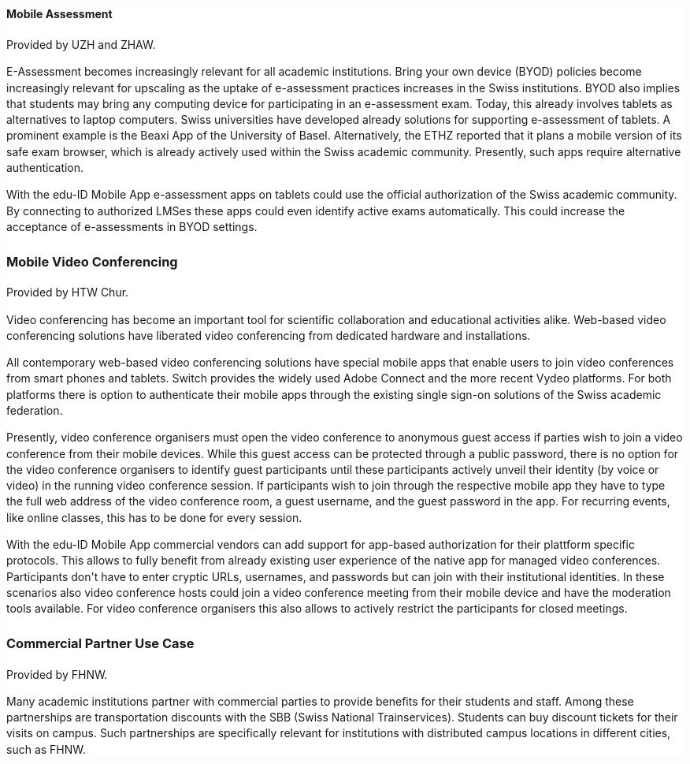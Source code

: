 #### Mobile Assessment

Provided by UZH and ZHAW.

E-Assessment becomes increasingly relevant for all academic institutions. Bring your own device (BYOD) policies become increasingly relevant for upscaling as the  uptake of e-assessment practices increases in the Swiss institutions. BYOD also implies that students may bring any computing device for participating in an e-assessment exam. Today, this already involves tablets as alternatives to laptop computers. Swiss universities have developed already solutions for supporting e-assessment of tablets. A prominent example is the Beaxi App of the University of Basel. Alternatively, the ETHZ reported that it plans a mobile version of its safe exam browser, which is already actively used within the Swiss academic community. Presently, such apps require alternative authentication.

With the edu-ID Mobile App e-assessment apps on tablets could use the official authorization of the Swiss academic community. By connecting to authorized LMSes these apps could even identify active exams automatically. This could increase the acceptance of e-assessments in BYOD settings.

### Mobile Video Conferencing

Provided by HTW Chur.

Video conferencing has become an important tool for scientific collaboration and educational activities alike. Web-based video conferencing solutions have liberated video conferencing from dedicated hardware and installations.

All contemporary web-based video conferencing solutions have special mobile apps that enable users to join video conferences from smart phones and tablets. Switch provides the widely used Adobe Connect and the more recent Vydeo platforms. For both platforms there is option to authenticate their mobile apps through the existing single sign-on solutions of the Swiss academic federation.

Presently, video conference organisers must open the video conference to anonymous guest access if parties wish to join a video conference from their mobile devices. While this guest access can be protected through a public password, there is no option for the video conference organisers to identify guest participants until these participants actively unveil their identity (by voice or video) in the running video conference session. If participants wish to join through the respective mobile app they have to type the full web address of the video conference room, a guest username, and the guest password in the app. For recurring events, like online classes, this has to be done for every session.

With the edu-ID Mobile App commercial vendors can add support for app-based authorization for their plattform specific protocols. This allows to fully benefit from already existing user experience of the native app for managed video conferences. Participants don't have to enter cryptic URLs, usernames, and passwords but can join with their institutional identities. In these scenarios also video conference hosts could join a video conference meeting from their mobile device and have the moderation tools available. For video conference organisers this also allows to actively restrict the participants for closed meetings.

### Commercial Partner Use Case

Provided by FHNW.

Many academic institutions partner with commercial parties to provide benefits for their students and staff. Among these partnerships are transportation discounts with the SBB (Swiss National Trainservices). Students can buy discount tickets for their visits on campus. Such partnerships are specifically relevant for institutions with distributed campus locations in different cities, such as FHNW.
